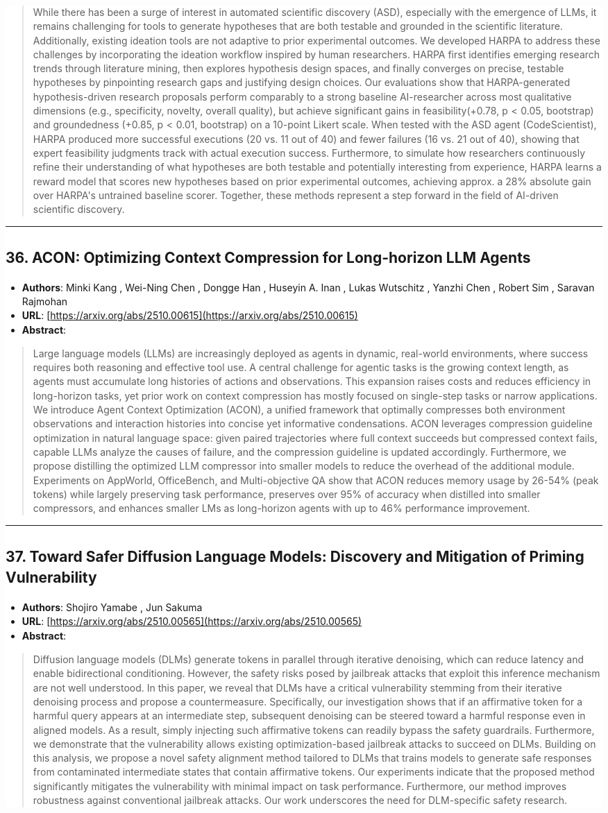 > While there has been a surge of interest in automated scientific discovery (ASD), especially with the emergence of LLMs, it remains challenging for tools to generate hypotheses that are both testable and grounded in the scientific literature. Additionally, existing ideation tools are not adaptive to prior experimental outcomes. We developed HARPA to address these challenges by incorporating the ideation workflow inspired by human researchers. HARPA first identifies emerging research trends through literature mining, then explores hypothesis design spaces, and finally converges on precise, testable hypotheses by pinpointing research gaps and justifying design choices. Our evaluations show that HARPA-generated hypothesis-driven research proposals perform comparably to a strong baseline AI-researcher across most qualitative dimensions (e.g., specificity, novelty, overall quality), but achieve significant gains in feasibility(+0.78, p$<0.05$, bootstrap) and groundedness (+0.85, p$<0.01$, bootstrap) on a 10-point Likert scale. When tested with the ASD agent (CodeScientist), HARPA produced more successful executions (20 vs. 11 out of 40) and fewer failures (16 vs. 21 out of 40), showing that expert feasibility judgments track with actual execution success. Furthermore, to simulate how researchers continuously refine their understanding of what hypotheses are both testable and potentially interesting from experience, HARPA learns a reward model that scores new hypotheses based on prior experimental outcomes, achieving approx. a 28\% absolute gain over HARPA's untrained baseline scorer. Together, these methods represent a step forward in the field of AI-driven scientific discovery.

---

## 36. ACON: Optimizing Context Compression for Long-horizon LLM Agents
- **Authors**: Minki Kang , Wei-Ning Chen , Dongge Han , Huseyin A. Inan , Lukas Wutschitz , Yanzhi Chen , Robert Sim , Saravan Rajmohan
- **URL**: [https://arxiv.org/abs/2510.00615](https://arxiv.org/abs/2510.00615)
- **Abstract**:
> Large language models (LLMs) are increasingly deployed as agents in dynamic, real-world environments, where success requires both reasoning and effective tool use. A central challenge for agentic tasks is the growing context length, as agents must accumulate long histories of actions and observations. This expansion raises costs and reduces efficiency in long-horizon tasks, yet prior work on context compression has mostly focused on single-step tasks or narrow applications. We introduce Agent Context Optimization (ACON), a unified framework that optimally compresses both environment observations and interaction histories into concise yet informative condensations. ACON leverages compression guideline optimization in natural language space: given paired trajectories where full context succeeds but compressed context fails, capable LLMs analyze the causes of failure, and the compression guideline is updated accordingly. Furthermore, we propose distilling the optimized LLM compressor into smaller models to reduce the overhead of the additional module. Experiments on AppWorld, OfficeBench, and Multi-objective QA show that ACON reduces memory usage by 26-54% (peak tokens) while largely preserving task performance, preserves over 95% of accuracy when distilled into smaller compressors, and enhances smaller LMs as long-horizon agents with up to 46% performance improvement.

---

## 37. Toward Safer Diffusion Language Models: Discovery and Mitigation of Priming Vulnerability
- **Authors**: Shojiro Yamabe , Jun Sakuma
- **URL**: [https://arxiv.org/abs/2510.00565](https://arxiv.org/abs/2510.00565)
- **Abstract**:
> Diffusion language models (DLMs) generate tokens in parallel through iterative denoising, which can reduce latency and enable bidirectional conditioning. However, the safety risks posed by jailbreak attacks that exploit this inference mechanism are not well understood. In this paper, we reveal that DLMs have a critical vulnerability stemming from their iterative denoising process and propose a countermeasure. Specifically, our investigation shows that if an affirmative token for a harmful query appears at an intermediate step, subsequent denoising can be steered toward a harmful response even in aligned models. As a result, simply injecting such affirmative tokens can readily bypass the safety guardrails. Furthermore, we demonstrate that the vulnerability allows existing optimization-based jailbreak attacks to succeed on DLMs. Building on this analysis, we propose a novel safety alignment method tailored to DLMs that trains models to generate safe responses from contaminated intermediate states that contain affirmative tokens. Our experiments indicate that the proposed method significantly mitigates the vulnerability with minimal impact on task performance. Furthermore, our method improves robustness against conventional jailbreak attacks. Our work underscores the need for DLM-specific safety research.